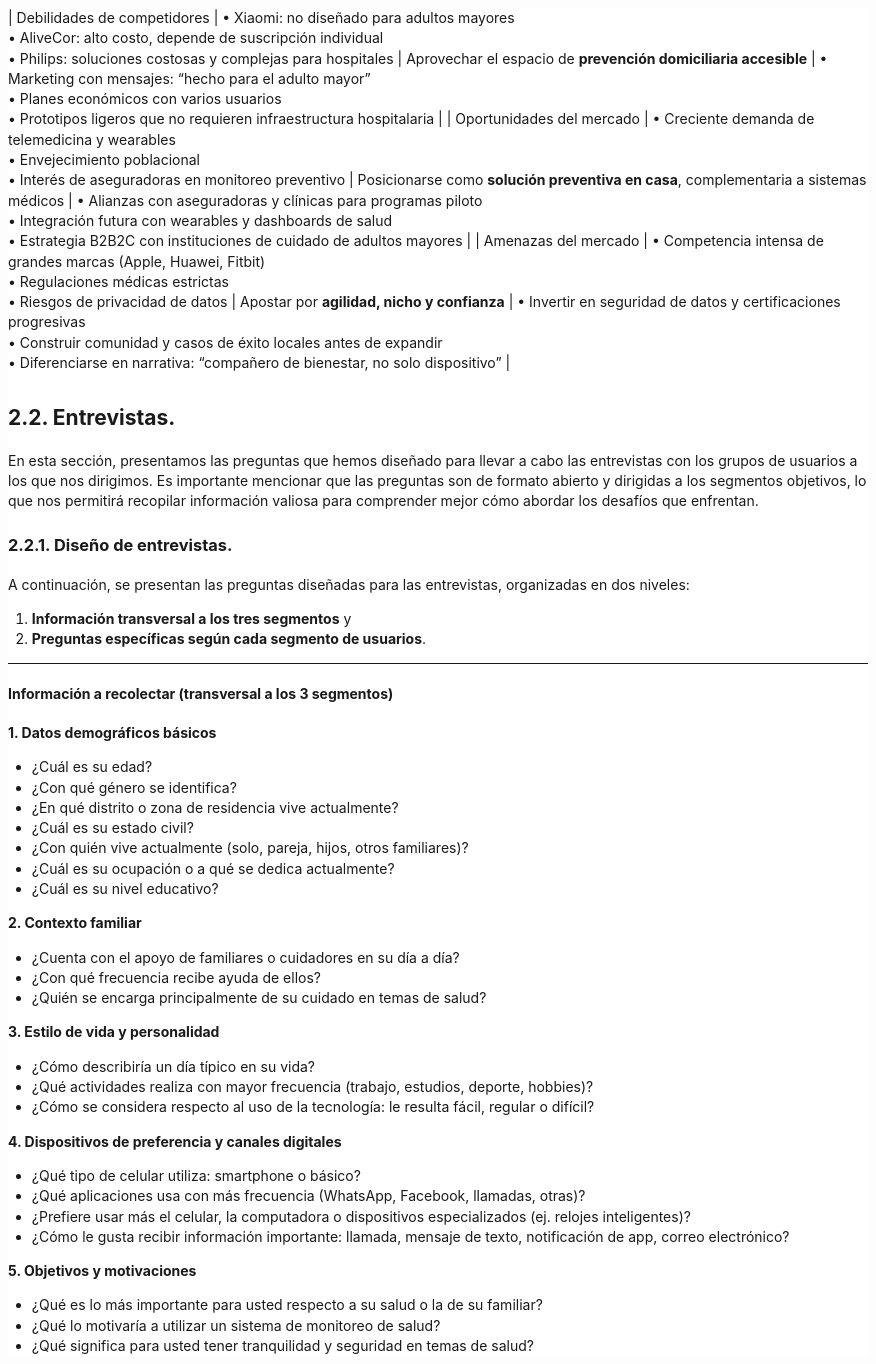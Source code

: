 | Debilidades de competidores | • Xiaomi: no diseñado para adultos mayores<br>• AliveCor: alto costo, depende de suscripción individual<br>• Philips: soluciones costosas y complejas para hospitales | Aprovechar el espacio de <strong>prevención domiciliaria accesible</strong> | • Marketing con mensajes: “hecho para el adulto mayor”<br>• Planes económicos con varios usuarios<br>• Prototipos ligeros que no requieren infraestructura hospitalaria |
| Oportunidades del mercado | • Creciente demanda de telemedicina y wearables<br>• Envejecimiento poblacional<br>• Interés de aseguradoras en monitoreo preventivo | Posicionarse como <strong>solución preventiva en casa</strong>, complementaria a sistemas médicos | • Alianzas con aseguradoras y clínicas para programas piloto<br>• Integración futura con wearables y dashboards de salud<br>• Estrategia B2B2C con instituciones de cuidado de adultos mayores |
| Amenazas del mercado | • Competencia intensa de grandes marcas (Apple, Huawei, Fitbit)<br>• Regulaciones médicas estrictas<br>• Riesgos de privacidad de datos | Apostar por <strong>agilidad, nicho y confianza</strong> | • Invertir en seguridad de datos y certificaciones progresivas<br>• Construir comunidad y casos de éxito locales antes de expandir<br>• Diferenciarse en narrativa: “compañero de bienestar, no solo dispositivo” |

<a id="2-2-entrevistas"></a>
## 2.2. Entrevistas.
En esta sección, presentamos las preguntas que hemos diseñado para llevar a cabo las entrevistas con los grupos de usuarios a los que nos dirigimos. Es importante mencionar que las preguntas son de formato abierto y dirigidas a los segmentos objetivos, lo que nos permitirá recopilar información valiosa para comprender mejor cómo abordar los desafíos que enfrentan.

<a id="2-2-1-diseno-de-entrevistas"></a>
### 2.2.1. Diseño de entrevistas.
A continuación, se presentan las preguntas diseñadas para las entrevistas, organizadas en dos niveles:  
1) **Información transversal a los tres segmentos** y  
2) **Preguntas específicas según cada segmento de usuarios**.

---

#### Información a recolectar (transversal a los 3 segmentos)

**1. Datos demográficos básicos**  
- ¿Cuál es su edad?  
- ¿Con qué género se identifica?  
- ¿En qué distrito o zona de residencia vive actualmente?  
- ¿Cuál es su estado civil?  
- ¿Con quién vive actualmente (solo, pareja, hijos, otros familiares)?  
- ¿Cuál es su ocupación o a qué se dedica actualmente?  
- ¿Cuál es su nivel educativo?  

**2. Contexto familiar**  
- ¿Cuenta con el apoyo de familiares o cuidadores en su día a día?  
- ¿Con qué frecuencia recibe ayuda de ellos?  
- ¿Quién se encarga principalmente de su cuidado en temas de salud?  

**3. Estilo de vida y personalidad**  
- ¿Cómo describiría un día típico en su vida?  
- ¿Qué actividades realiza con mayor frecuencia (trabajo, estudios, deporte, hobbies)?  
- ¿Cómo se considera respecto al uso de la tecnología: le resulta fácil, regular o difícil?  

**4. Dispositivos de preferencia y canales digitales**  
- ¿Qué tipo de celular utiliza: smartphone o básico?  
- ¿Qué aplicaciones usa con más frecuencia (WhatsApp, Facebook, llamadas, otras)?  
- ¿Prefiere usar más el celular, la computadora o dispositivos especializados (ej. relojes inteligentes)?  
- ¿Cómo le gusta recibir información importante: llamada, mensaje de texto, notificación de app, correo electrónico?  

**5. Objetivos y motivaciones**  
- ¿Qué es lo más importante para usted respecto a su salud o la de su familiar?  
- ¿Qué lo motivaría a utilizar un sistema de monitoreo de salud?  
- ¿Qué significa para usted tener tranquilidad y seguridad en temas de salud?  
